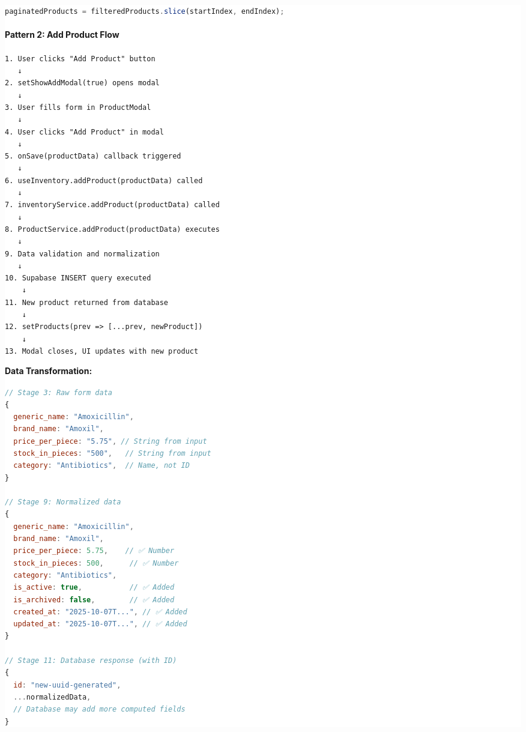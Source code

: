 ```javascript
paginatedProducts = filteredProducts.slice(startIndex, endIndex);
```

#### Pattern 2: Add Product Flow

```
1. User clicks "Add Product" button
   ↓
2. setShowAddModal(true) opens modal
   ↓
3. User fills form in ProductModal
   ↓
4. User clicks "Add Product" in modal
   ↓
5. onSave(productData) callback triggered
   ↓
6. useInventory.addProduct(productData) called
   ↓
7. inventoryService.addProduct(productData) called
   ↓
8. ProductService.addProduct(productData) executes
   ↓
9. Data validation and normalization
   ↓
10. Supabase INSERT query executed
    ↓
11. New product returned from database
    ↓
12. setProducts(prev => [...prev, newProduct])
    ↓
13. Modal closes, UI updates with new product
```

**Data Transformation:**

```javascript
// Stage 3: Raw form data
{
  generic_name: "Amoxicillin",
  brand_name: "Amoxil",
  price_per_piece: "5.75", // String from input
  stock_in_pieces: "500",   // String from input
  category: "Antibiotics",  // Name, not ID
}

// Stage 9: Normalized data
{
  generic_name: "Amoxicillin",
  brand_name: "Amoxil",
  price_per_piece: 5.75,    // ✅ Number
  stock_in_pieces: 500,      // ✅ Number
  category: "Antibiotics",
  is_active: true,           // ✅ Added
  is_archived: false,        // ✅ Added
  created_at: "2025-10-07T...", // ✅ Added
  updated_at: "2025-10-07T...", // ✅ Added
}

// Stage 11: Database response (with ID)
{
  id: "new-uuid-generated",
  ...normalizedData,
  // Database may add more computed fields
}
```
